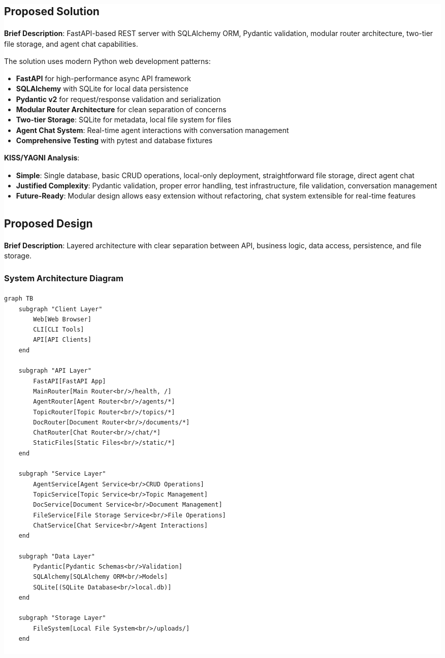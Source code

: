 ## Proposed Solution
**Brief Description**: FastAPI-based REST server with SQLAlchemy ORM, Pydantic validation, modular router architecture, two-tier file storage, and agent chat capabilities.

The solution uses modern Python web development patterns:
- **FastAPI** for high-performance async API framework
- **SQLAlchemy** with SQLite for local data persistence
- **Pydantic v2** for request/response validation and serialization
- **Modular Router Architecture** for clean separation of concerns
- **Two-tier Storage**: SQLite for metadata, local file system for files
- **Agent Chat System**: Real-time agent interactions with conversation management
- **Comprehensive Testing** with pytest and database fixtures

**KISS/YAGNI Analysis**: 
- **Simple**: Single database, basic CRUD operations, local-only deployment, straightforward file storage, direct agent chat
- **Justified Complexity**: Pydantic validation, proper error handling, test infrastructure, file validation, conversation management
- **Future-Ready**: Modular design allows easy extension without refactoring, chat system extensible for real-time features

## Proposed Design
**Brief Description**: Layered architecture with clear separation between API, business logic, data access, persistence, and file storage.

### System Architecture Diagram

```mermaid
graph TB
    subgraph "Client Layer"
        Web[Web Browser]
        CLI[CLI Tools]
        API[API Clients]
    end
    
    subgraph "API Layer"
        FastAPI[FastAPI App]
        MainRouter[Main Router<br/>/health, /]
        AgentRouter[Agent Router<br/>/agents/*]
        TopicRouter[Topic Router<br/>/topics/*]
        DocRouter[Document Router<br/>/documents/*]
        ChatRouter[Chat Router<br/>/chat/*]
        StaticFiles[Static Files<br/>/static/*]
    end
    
    subgraph "Service Layer"
        AgentService[Agent Service<br/>CRUD Operations]
        TopicService[Topic Service<br/>Topic Management]
        DocService[Document Service<br/>Document Management]
        FileService[File Storage Service<br/>File Operations]
        ChatService[Chat Service<br/>Agent Interactions]
    end
    
    subgraph "Data Layer"
        Pydantic[Pydantic Schemas<br/>Validation]
        SQLAlchemy[SQLAlchemy ORM<br/>Models]
        SQLite[(SQLite Database<br/>local.db)]
    end
    
    subgraph "Storage Layer"
        FileSystem[Local File System<br/>/uploads/]
    end
    
```